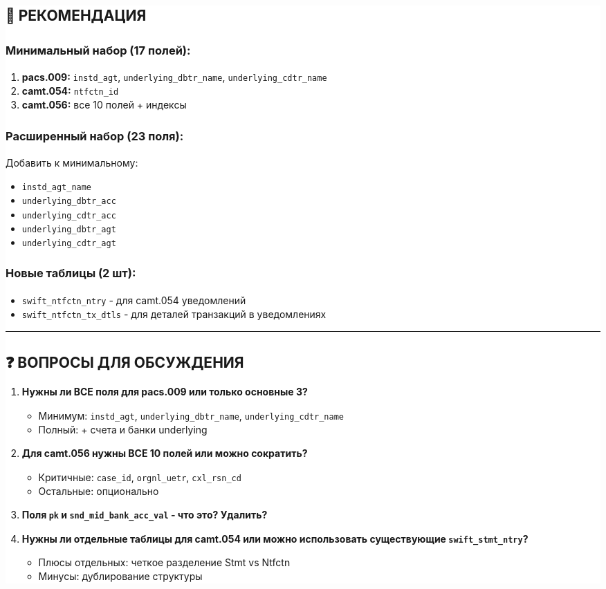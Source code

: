 
## 🎯 РЕКОМЕНДАЦИЯ

### Минимальный набор (17 полей):
1. **pacs.009:** `instd_agt`, `underlying_dbtr_name`, `underlying_cdtr_name`
2. **camt.054:** `ntfctn_id`
3. **camt.056:** все 10 полей + индексы

### Расширенный набор (23 поля):
Добавить к минимальному:
- `instd_agt_name`
- `underlying_dbtr_acc`
- `underlying_cdtr_acc`
- `underlying_dbtr_agt`
- `underlying_cdtr_agt`

### Новые таблицы (2 шт):
- `swift_ntfctn_ntry` - для camt.054 уведомлений
- `swift_ntfctn_tx_dtls` - для деталей транзакций в уведомлениях

---

## ❓ ВОПРОСЫ ДЛЯ ОБСУЖДЕНИЯ

1. **Нужны ли ВСЕ поля для pacs.009 или только основные 3?**
   - Минимум: `instd_agt`, `underlying_dbtr_name`, `underlying_cdtr_name`
   - Полный: + счета и банки underlying

2. **Для camt.056 нужны ВСЕ 10 полей или можно сократить?**
   - Критичные: `case_id`, `orgnl_uetr`, `cxl_rsn_cd`
   - Остальные: опционально

3. **Поля `pk` и `snd_mid_bank_acc_val` - что это? Удалить?**

4. **Нужны ли отдельные таблицы для camt.054 или можно использовать существующие `swift_stmt_ntry`?**
   - Плюсы отдельных: четкое разделение Stmt vs Ntfctn
   - Минусы: дублирование структуры

